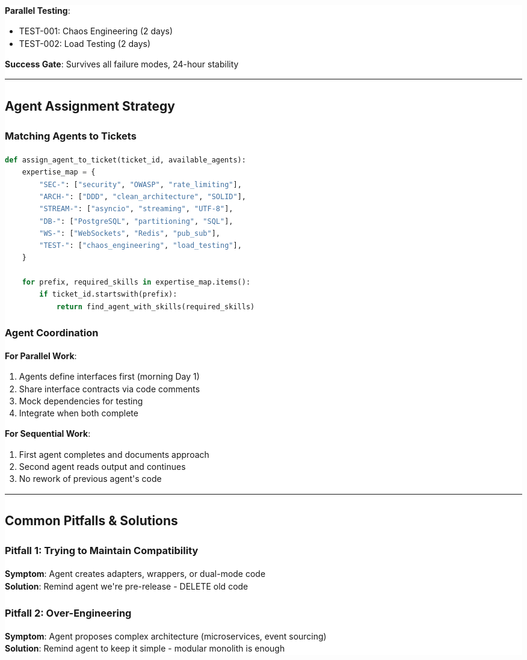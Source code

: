 **Parallel Testing**:
- TEST-001: Chaos Engineering (2 days)
- TEST-002: Load Testing (2 days)

**Success Gate**: Survives all failure modes, 24-hour stability

---

## Agent Assignment Strategy

### Matching Agents to Tickets

```python
def assign_agent_to_ticket(ticket_id, available_agents):
    expertise_map = {
        "SEC-": ["security", "OWASP", "rate_limiting"],
        "ARCH-": ["DDD", "clean_architecture", "SOLID"],
        "STREAM-": ["asyncio", "streaming", "UTF-8"],
        "DB-": ["PostgreSQL", "partitioning", "SQL"],
        "WS-": ["WebSockets", "Redis", "pub_sub"],
        "TEST-": ["chaos_engineering", "load_testing"],
    }
    
    for prefix, required_skills in expertise_map.items():
        if ticket_id.startswith(prefix):
            return find_agent_with_skills(required_skills)
```

### Agent Coordination

**For Parallel Work**:
1. Agents define interfaces first (morning Day 1)
2. Share interface contracts via code comments
3. Mock dependencies for testing
4. Integrate when both complete

**For Sequential Work**:
1. First agent completes and documents approach
2. Second agent reads output and continues
3. No rework of previous agent's code

---

## Common Pitfalls & Solutions

### Pitfall 1: Trying to Maintain Compatibility
**Symptom**: Agent creates adapters, wrappers, or dual-mode code  
**Solution**: Remind agent we're pre-release - DELETE old code  

### Pitfall 2: Over-Engineering
**Symptom**: Agent proposes complex architecture (microservices, event sourcing)  
**Solution**: Remind agent to keep it simple - modular monolith is enough  
